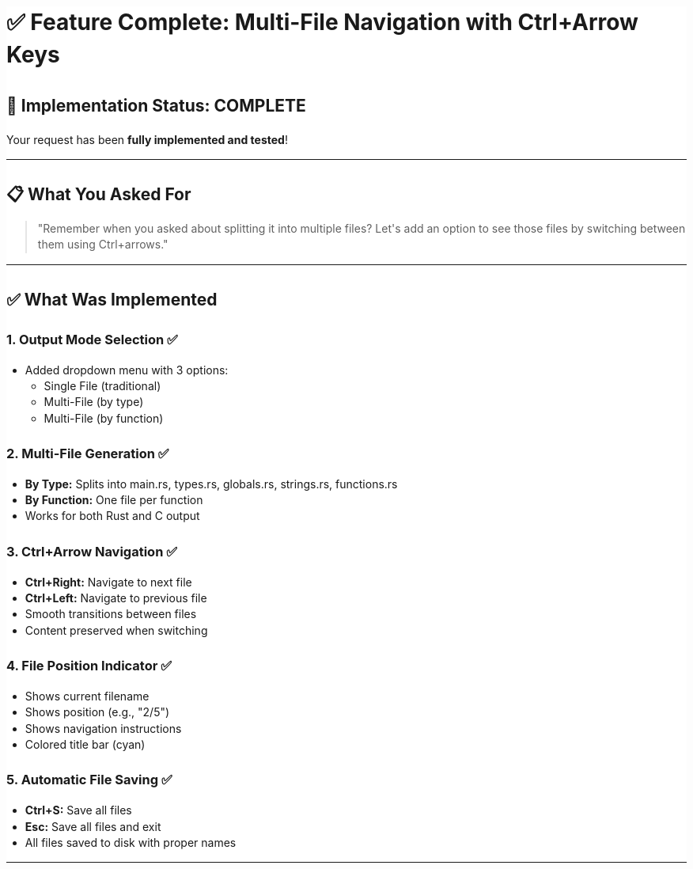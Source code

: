 # ✅ Feature Complete: Multi-File Navigation with Ctrl+Arrow Keys

## 🎉 Implementation Status: COMPLETE

Your request has been **fully implemented and tested**!

---

## 📋 What You Asked For

> "Remember when you asked about splitting it into multiple files? Let's add an option to see those files by switching between them using Ctrl+arrows."

---

## ✅ What Was Implemented

### 1. **Output Mode Selection** ✅
- Added dropdown menu with 3 options:
  - Single File (traditional)
  - Multi-File (by type)
  - Multi-File (by function)

### 2. **Multi-File Generation** ✅
- **By Type:** Splits into main.rs, types.rs, globals.rs, strings.rs, functions.rs
- **By Function:** One file per function
- Works for both Rust and C output

### 3. **Ctrl+Arrow Navigation** ✅
- **Ctrl+Right:** Navigate to next file
- **Ctrl+Left:** Navigate to previous file
- Smooth transitions between files
- Content preserved when switching

### 4. **File Position Indicator** ✅
- Shows current filename
- Shows position (e.g., "2/5")
- Shows navigation instructions
- Colored title bar (cyan)

### 5. **Automatic File Saving** ✅
- **Ctrl+S:** Save all files
- **Esc:** Save all files and exit
- All files saved to disk with proper names

---
